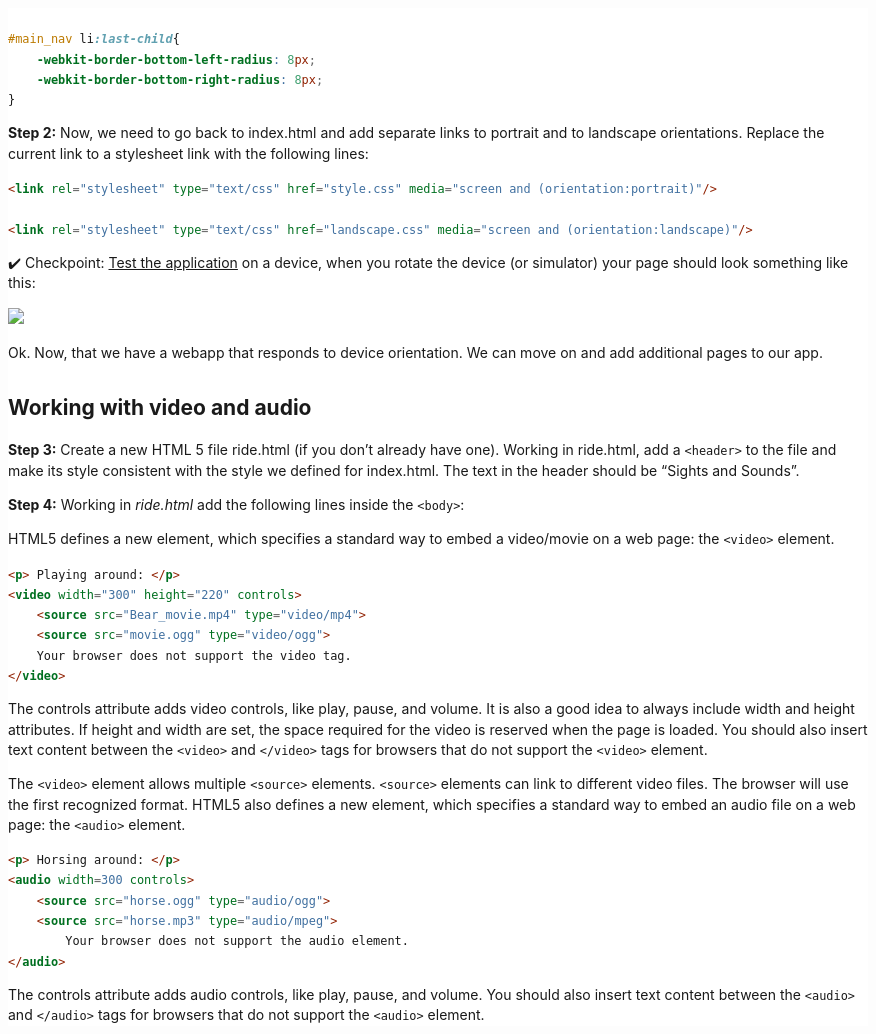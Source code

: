 ```css
 
#main_nav li:last-child{
    -webkit-border-bottom-left-radius: 8px;
    -webkit-border-bottom-right-radius: 8px;
}
``` 
**Step 2:** Now, we need to go back to index.html and add separate links to portrait and to landscape orientations. Replace the current link to a stylesheet link with the following lines:
```html
<link rel="stylesheet" type="text/css" href="style.css" media="screen and (orientation:portrait)"/>
 
<link rel="stylesheet" type="text/css" href="landscape.css" media="screen and (orientation:landscape)"/>
```
✔️ Checkpoint: 
[Test the application](https://github.com/cs3041-c24/lab0#5-access-your-web-page) on a device, when you rotate the device (or simulator) your page should look something like this:

![](https://github.com/cs3041-c24/lab2/blob/main/media/image2.png)
  
Ok. Now, that we have a webapp that responds to device orientation. We can move on and add additional pages to our app.
 
## Working with video and audio
 
**Step 3:** Create a new HTML 5 file ride.html (if you don’t already have one). Working in ride.html, add a `<header>` to the file and make its style consistent with the style we defined for index.html. The text in the header should be “Sights and Sounds”.
 
**Step 4:** Working in *ride.html* add the following lines inside the `<body>`:
 
HTML5 defines a new element, which specifies a standard way to embed a video/movie on a web page: the `<video>` element.
```html
<p> Playing around: </p>
<video width="300" height="220" controls>
	<source src="Bear_movie.mp4" type="video/mp4">
	<source src="movie.ogg" type="video/ogg">
	Your browser does not support the video tag.
</video>
```
The controls attribute adds video controls, like play, pause, and volume. It is also a good idea to always include width and height attributes. If height and width are set, the space required for the video is reserved when the page is loaded.
You should also insert text content between the `<video>` and `</video>` tags for browsers that do not support the `<video>` element.

The `<video>` element allows multiple `<source>` elements. `<source>` elements can link to different video files. The browser will use the first recognized format.
HTML5 also defines a new element, which specifies a standard way to embed an audio file on a web page: the `<audio>` element.
```html
<p> Horsing around: </p>
<audio width=300 controls>
  	<source src="horse.ogg" type="audio/ogg">
  	<source src="horse.mp3" type="audio/mpeg">
    	Your browser does not support the audio element.
</audio>
```
The controls attribute adds audio controls, like play, pause, and volume.
You should also insert text content between the `<audio>` and `</audio>` tags for browsers that do not support the `<audio>` element.
